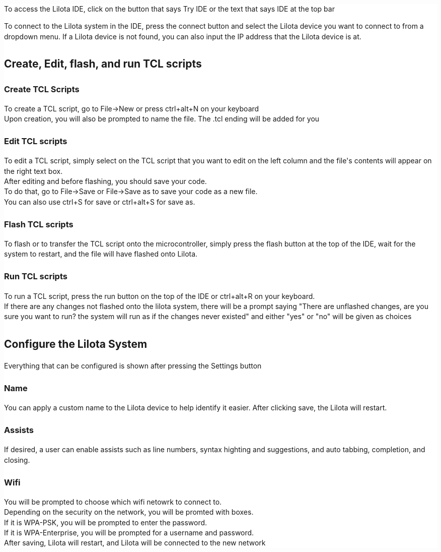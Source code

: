 To access the Lilota IDE, click on the button that says Try IDE or the text that says IDE at the top bar  

To connect to the Lilota system in the IDE, press the connect button and select the Lilota device you want to connect to from a dropdown menu.
If a Lilota device is not found, you can also input the IP address that the Lilota device is at. 

## Create, Edit, flash, and run TCL scripts

### Create TCL Scripts

To create a TCL script, go to File->New or press ctrl+alt+N on your keyboard  
Upon creation, you will also be prompted to name the file. The .tcl ending will be added for you  

### Edit TCL scripts

To edit a TCL script, simply select on the TCL script that you want to edit on the left column and the file's contents will appear on the right text box.  
After editing and before flashing, you should save your code.  
To do that, go to File->Save or File->Save as to save your code as a new file.  
You can also use ctrl+S for save or ctrl+alt+S for save as.  

### Flash TCL scripts

To flash or to transfer the TCL script onto the microcontroller, simply press the flash button at the top of the IDE, wait for the system to restart, and the file will have flashed onto Lilota.

### Run TCL scripts

To run a TCL script, press the run button on the top of the IDE or ctrl+alt+R on your keyboard.  
If there are any changes not flashed onto the lilota system, there will be a prompt saying "There are unflashed changes, are you sure you want to run? the system will run as if the changes never existed" and either "yes" or "no" will be given as choices  

## Configure the Lilota System

Everything that can be configured is shown after pressing the Settings button

### Name

You can apply a custom name to the Lilota device to help identify it easier.
After clicking save, the Lilota will restart. 

### Assists

If desired, a user can enable assists such as line numbers, syntax highting and suggestions, and auto tabbing, completion, and closing.

### Wifi

You will be prompted to choose which wifi netowrk to connect to.  
Depending on the security on the network, you will be promted with boxes.  
If it is WPA-PSK, you will be prompted to enter the password.  
If it is WPA-Enterprise, you will be prompted for a username and password.  
After saving, Lilota will restart, and Lilota will be connected to the new network  
